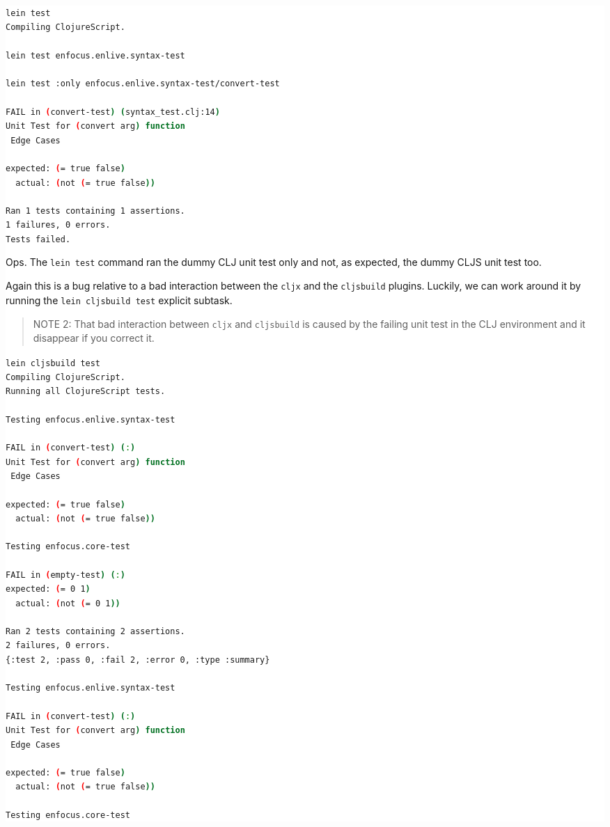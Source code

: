 ```bash
lein test
Compiling ClojureScript.

lein test enfocus.enlive.syntax-test

lein test :only enfocus.enlive.syntax-test/convert-test

FAIL in (convert-test) (syntax_test.clj:14)
Unit Test for (convert arg) function
 Edge Cases

expected: (= true false)
  actual: (not (= true false))

Ran 1 tests containing 1 assertions.
1 failures, 0 errors.
Tests failed.
```

Ops. The `lein test` command ran the dummy CLJ unit test only and not,
as expected, the dummy CLJS unit test too.

Again this is a bug relative to a bad interaction between the `cljx`
and the `cljsbuild` plugins. Luckily, we can work around it by running
the `lein cljsbuild test` explicit subtask.

> NOTE 2: That bad interaction between `cljx` and `cljsbuild` is caused
> by the failing unit test in the CLJ environment and it disappear if
> you correct it.

```bash
lein cljsbuild test
Compiling ClojureScript.
Running all ClojureScript tests.

Testing enfocus.enlive.syntax-test

FAIL in (convert-test) (:)
Unit Test for (convert arg) function
 Edge Cases

expected: (= true false)
  actual: (not (= true false))

Testing enfocus.core-test

FAIL in (empty-test) (:)
expected: (= 0 1)
  actual: (not (= 0 1))

Ran 2 tests containing 2 assertions.
2 failures, 0 errors.
{:test 2, :pass 0, :fail 2, :error 0, :type :summary}

Testing enfocus.enlive.syntax-test

FAIL in (convert-test) (:)
Unit Test for (convert arg) function
 Edge Cases

expected: (= true false)
  actual: (not (= true false))

Testing enfocus.core-test

```